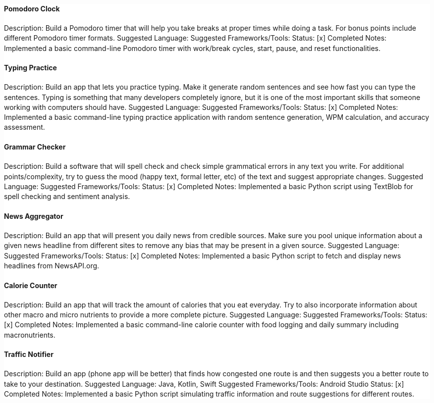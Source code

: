 #### Pomodoro Clock
Description: Build a Pomodoro timer that will help you take breaks at proper times while doing a task. For bonus points include different Pomodoro timer formats.
Suggested Language:
Suggested Frameworks/Tools:
Status: [x] Completed
Notes: Implemented a basic command-line Pomodoro timer with work/break cycles, start, pause, and reset functionalities.

#### Typing Practice
Description: Build an app that lets you practice typing. Make it generate random sentences and see how fast you can type the sentences. Typing is something that many developers completely ignore, but it is one of the most important skills that someone working with computers should have.
Suggested Language:
Suggested Frameworks/Tools:
Status: [x] Completed
Notes: Implemented a basic command-line typing practice application with random sentence generation, WPM calculation, and accuracy assessment.

#### Grammar Checker
Description: Build a software that will spell check and check simple grammatical errors in any text you write. For additional points/complexity, try to guess the mood (happy text, formal letter, etc) of the text and suggest appropriate changes.
Suggested Language:
Suggested Frameworks/Tools:
Status: [x] Completed
Notes: Implemented a basic Python script using TextBlob for spell checking and sentiment analysis.

#### News Aggregator
Description: Build an app that will present you daily news from credible sources. Make sure you pool unique information about a given news headline from different sites to remove any bias that may be present in a given source.
Suggested Language:
Suggested Frameworks/Tools:
Status: [x] Completed
Notes: Implemented a basic Python script to fetch and display news headlines from NewsAPI.org.

#### Calorie Counter
Description: Build an app that will track the amount of calories that you eat everyday. Try to also incorporate information about other macro and micro nutrients to provide a more complete picture.
Suggested Language:
Suggested Frameworks/Tools:
Status: [x] Completed
Notes: Implemented a basic command-line calorie counter with food logging and daily summary including macronutrients.

#### Traffic Notifier
Description: Build an app (phone app will be better) that finds how congested one route is and then suggests you a better route to take to your destination.
Suggested Language: Java, Kotlin, Swift
Suggested Frameworks/Tools: Android Studio
Status: [x] Completed
Notes: Implemented a basic Python script simulating traffic information and route suggestions for different routes.
